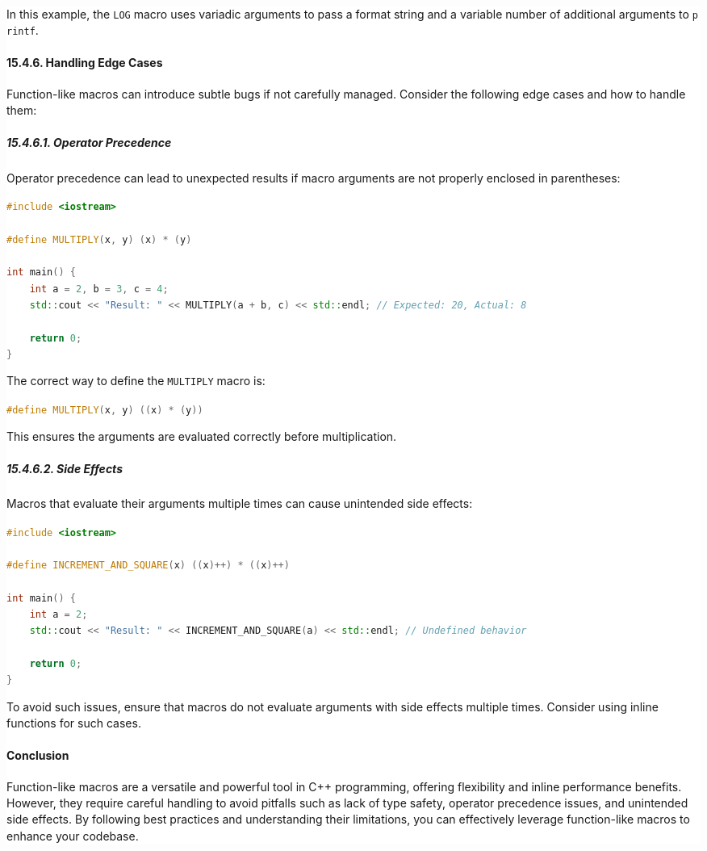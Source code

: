 In this example, the `LOG` macro uses variadic arguments to pass a format string and a variable number of additional arguments to `printf`.

#### 15.4.6. Handling Edge Cases

Function-like macros can introduce subtle bugs if not carefully managed. Consider the following edge cases and how to handle them:

##### 15.4.6.1. Operator Precedence

Operator precedence can lead to unexpected results if macro arguments are not properly enclosed in parentheses:

```cpp
#include <iostream>

#define MULTIPLY(x, y) (x) * (y)

int main() {
    int a = 2, b = 3, c = 4;
    std::cout << "Result: " << MULTIPLY(a + b, c) << std::endl; // Expected: 20, Actual: 8

    return 0;
}
```

The correct way to define the `MULTIPLY` macro is:

```cpp
#define MULTIPLY(x, y) ((x) * (y))
```

This ensures the arguments are evaluated correctly before multiplication.

##### 15.4.6.2. Side Effects

Macros that evaluate their arguments multiple times can cause unintended side effects:

```cpp
#include <iostream>

#define INCREMENT_AND_SQUARE(x) ((x)++) * ((x)++)

int main() {
    int a = 2;
    std::cout << "Result: " << INCREMENT_AND_SQUARE(a) << std::endl; // Undefined behavior

    return 0;
}
```

To avoid such issues, ensure that macros do not evaluate arguments with side effects multiple times. Consider using inline functions for such cases.

#### Conclusion

Function-like macros are a versatile and powerful tool in C++ programming, offering flexibility and inline performance benefits. However, they require careful handling to avoid pitfalls such as lack of type safety, operator precedence issues, and unintended side effects. By following best practices and understanding their limitations, you can effectively leverage function-like macros to enhance your codebase.
